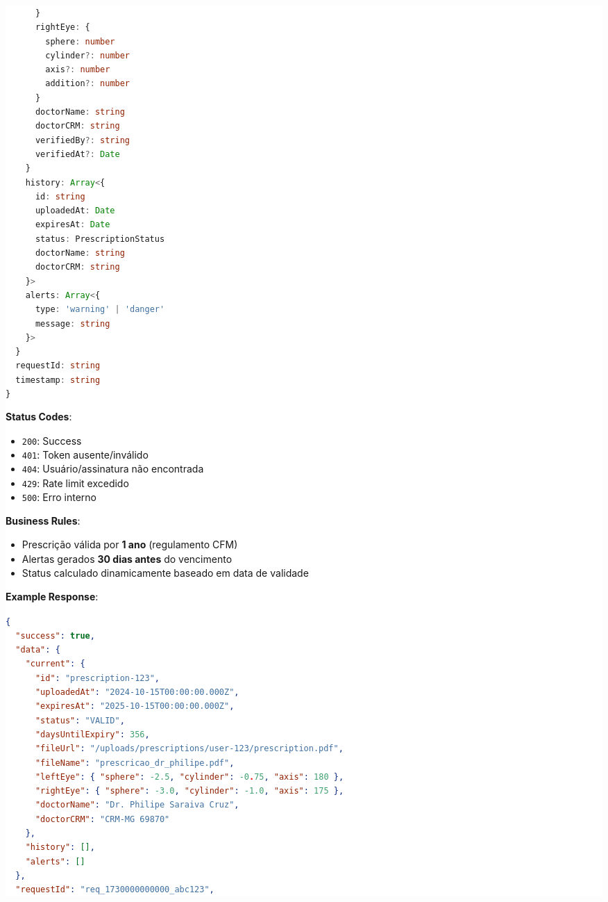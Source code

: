 ```typescript
      }
      rightEye: {
        sphere: number
        cylinder?: number
        axis?: number
        addition?: number
      }
      doctorName: string
      doctorCRM: string
      verifiedBy?: string
      verifiedAt?: Date
    }
    history: Array<{
      id: string
      uploadedAt: Date
      expiresAt: Date
      status: PrescriptionStatus
      doctorName: string
      doctorCRM: string
    }>
    alerts: Array<{
      type: 'warning' | 'danger'
      message: string
    }>
  }
  requestId: string
  timestamp: string
}
```

**Status Codes**:
- `200`: Success
- `401`: Token ausente/inválido
- `404`: Usuário/assinatura não encontrada
- `429`: Rate limit excedido
- `500`: Erro interno

**Business Rules**:
- Prescrição válida por **1 ano** (regulamento CFM)
- Alertas gerados **30 dias antes** do vencimento
- Status calculado dinamicamente baseado em data de validade

**Example Response**:
```json
{
  "success": true,
  "data": {
    "current": {
      "id": "prescription-123",
      "uploadedAt": "2024-10-15T00:00:00.000Z",
      "expiresAt": "2025-10-15T00:00:00.000Z",
      "status": "VALID",
      "daysUntilExpiry": 356,
      "fileUrl": "/uploads/prescriptions/user-123/prescription.pdf",
      "fileName": "prescricao_dr_philipe.pdf",
      "leftEye": { "sphere": -2.5, "cylinder": -0.75, "axis": 180 },
      "rightEye": { "sphere": -3.0, "cylinder": -1.0, "axis": 175 },
      "doctorName": "Dr. Philipe Saraiva Cruz",
      "doctorCRM": "CRM-MG 69870"
    },
    "history": [],
    "alerts": []
  },
  "requestId": "req_1730000000000_abc123",
```